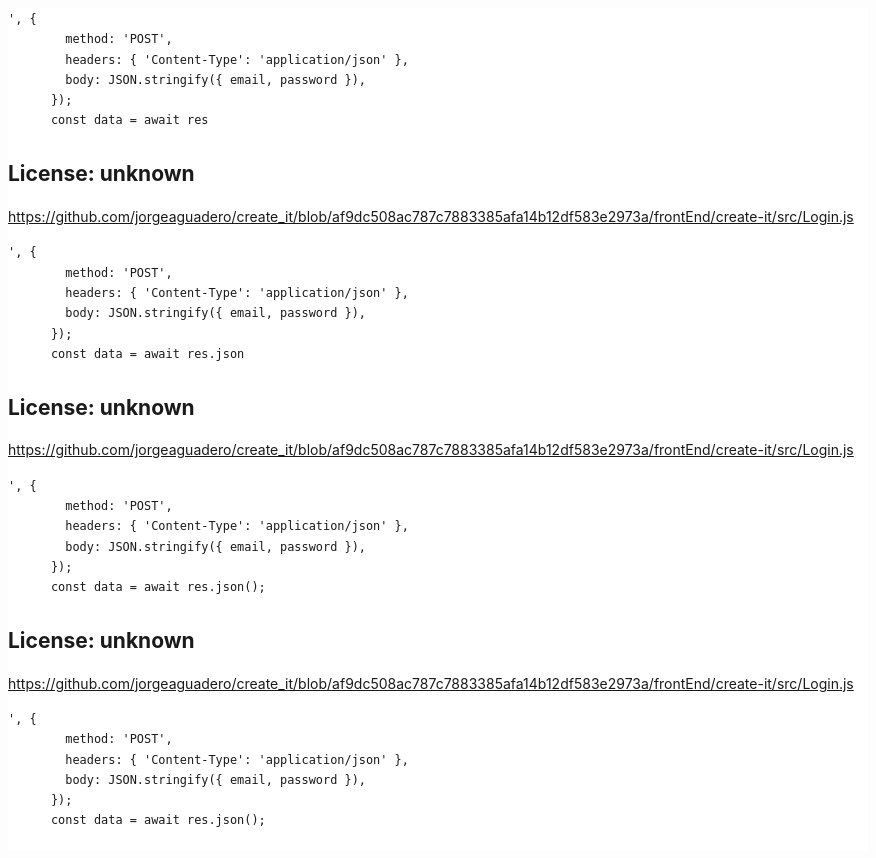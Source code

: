 ```
', {
        method: 'POST',
        headers: { 'Content-Type': 'application/json' },
        body: JSON.stringify({ email, password }),
      });
      const data = await res
```


## License: unknown
https://github.com/jorgeaguadero/create_it/blob/af9dc508ac787c7883385afa14b12df583e2973a/frontEnd/create-it/src/Login.js

```
', {
        method: 'POST',
        headers: { 'Content-Type': 'application/json' },
        body: JSON.stringify({ email, password }),
      });
      const data = await res.json
```


## License: unknown
https://github.com/jorgeaguadero/create_it/blob/af9dc508ac787c7883385afa14b12df583e2973a/frontEnd/create-it/src/Login.js

```
', {
        method: 'POST',
        headers: { 'Content-Type': 'application/json' },
        body: JSON.stringify({ email, password }),
      });
      const data = await res.json();

```


## License: unknown
https://github.com/jorgeaguadero/create_it/blob/af9dc508ac787c7883385afa14b12df583e2973a/frontEnd/create-it/src/Login.js

```
', {
        method: 'POST',
        headers: { 'Content-Type': 'application/json' },
        body: JSON.stringify({ email, password }),
      });
      const data = await res.json();
     
```

